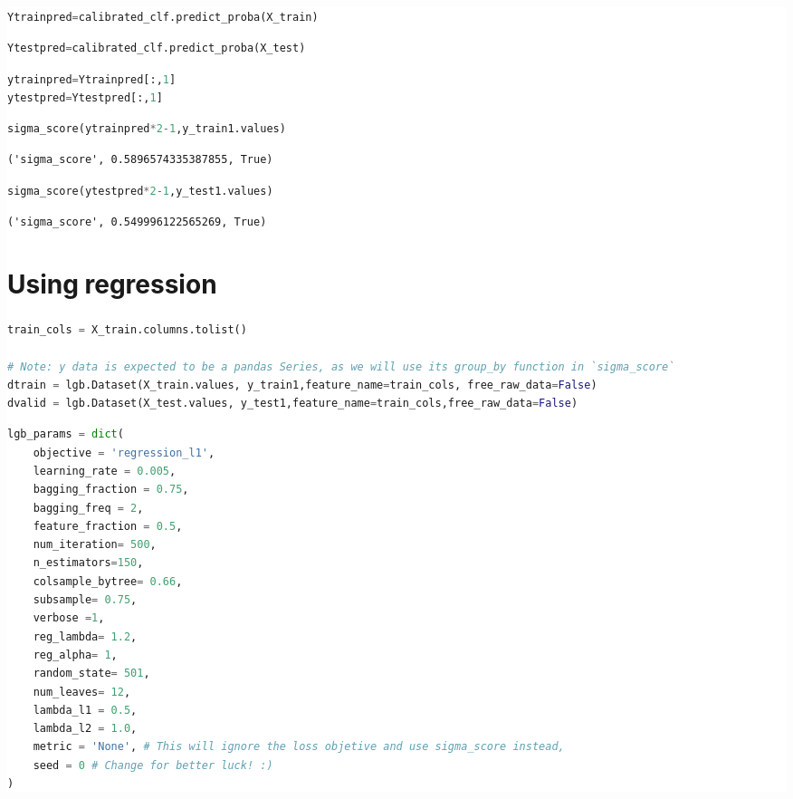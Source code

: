 


```python
Ytrainpred=calibrated_clf.predict_proba(X_train)
```


```python
Ytestpred=calibrated_clf.predict_proba(X_test)
```


```python
ytrainpred=Ytrainpred[:,1]
ytestpred=Ytestpred[:,1]
```


```python
sigma_score(ytrainpred*2-1,y_train1.values)
```




    ('sigma_score', 0.5896574335387855, True)




```python
sigma_score(ytestpred*2-1,y_test1.values)
```




    ('sigma_score', 0.549996122565269, True)



# Using regression


```python
train_cols = X_train.columns.tolist()

# Note: y data is expected to be a pandas Series, as we will use its group_by function in `sigma_score`
dtrain = lgb.Dataset(X_train.values, y_train1,feature_name=train_cols, free_raw_data=False)
dvalid = lgb.Dataset(X_test.values, y_test1,feature_name=train_cols,free_raw_data=False)
```


```python
lgb_params = dict(
    objective = 'regression_l1',
    learning_rate = 0.005,
    bagging_fraction = 0.75,
    bagging_freq = 2,
    feature_fraction = 0.5,
    num_iteration= 500,
    n_estimators=150,
    colsample_bytree= 0.66, 
    subsample= 0.75,
    verbose =1,
    reg_lambda= 1.2,
    reg_alpha= 1,
    random_state= 501,
    num_leaves= 12,
    lambda_l1 = 0.5,
    lambda_l2 = 1.0,
    metric = 'None', # This will ignore the loss objetive and use sigma_score instead,
    seed = 0 # Change for better luck! :)
)
```
